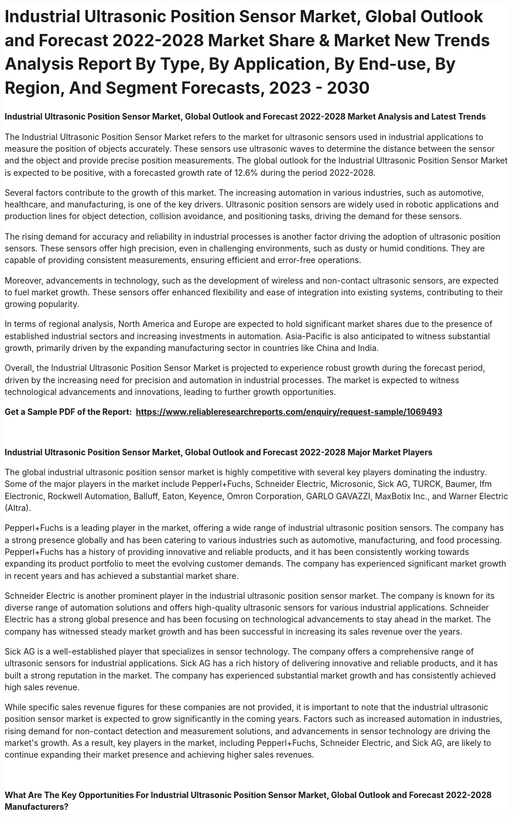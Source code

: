 <p><h1>Industrial Ultrasonic Position Sensor Market, Global Outlook and Forecast 2022-2028 Market Share & Market New Trends Analysis Report By Type, By Application, By End-use, By Region, And Segment Forecasts, 2023 - 2030</h1></p><p><strong>Industrial Ultrasonic Position Sensor Market, Global Outlook and Forecast 2022-2028 Market Analysis and Latest Trends</strong></p>
<p><p>The Industrial Ultrasonic Position Sensor Market refers to the market for ultrasonic sensors used in industrial applications to measure the position of objects accurately. These sensors use ultrasonic waves to determine the distance between the sensor and the object and provide precise position measurements. The global outlook for the Industrial Ultrasonic Position Sensor Market is expected to be positive, with a forecasted growth rate of 12.6% during the period 2022-2028.</p><p>Several factors contribute to the growth of this market. The increasing automation in various industries, such as automotive, healthcare, and manufacturing, is one of the key drivers. Ultrasonic position sensors are widely used in robotic applications and production lines for object detection, collision avoidance, and positioning tasks, driving the demand for these sensors.</p><p>The rising demand for accuracy and reliability in industrial processes is another factor driving the adoption of ultrasonic position sensors. These sensors offer high precision, even in challenging environments, such as dusty or humid conditions. They are capable of providing consistent measurements, ensuring efficient and error-free operations.</p><p>Moreover, advancements in technology, such as the development of wireless and non-contact ultrasonic sensors, are expected to fuel market growth. These sensors offer enhanced flexibility and ease of integration into existing systems, contributing to their growing popularity.</p><p>In terms of regional analysis, North America and Europe are expected to hold significant market shares due to the presence of established industrial sectors and increasing investments in automation. Asia-Pacific is also anticipated to witness substantial growth, primarily driven by the expanding manufacturing sector in countries like China and India.</p><p>Overall, the Industrial Ultrasonic Position Sensor Market is projected to experience robust growth during the forecast period, driven by the increasing need for precision and automation in industrial processes. The market is expected to witness technological advancements and innovations, leading to further growth opportunities.</p></p>
<p><strong>Get a Sample PDF of the Report:&nbsp; <a href="https://www.reliableresearchreports.com/enquiry/request-sample/1069493">https://www.reliableresearchreports.com/enquiry/request-sample/1069493</a></strong></p>
<p>&nbsp;</p>
<p><strong>Industrial Ultrasonic Position Sensor Market, Global Outlook and Forecast 2022-2028 Major Market Players</strong></p>
<p><p>The global industrial ultrasonic position sensor market is highly competitive with several key players dominating the industry. Some of the major players in the market include Pepperl+Fuchs, Schneider Electric, Microsonic, Sick AG, TURCK, Baumer, Ifm Electronic, Rockwell Automation, Balluff, Eaton, Keyence, Omron Corporation, GARLO GAVAZZI, MaxBotix Inc., and Warner Electric (Altra).</p><p>Pepperl+Fuchs is a leading player in the market, offering a wide range of industrial ultrasonic position sensors. The company has a strong presence globally and has been catering to various industries such as automotive, manufacturing, and food processing. Pepperl+Fuchs has a history of providing innovative and reliable products, and it has been consistently working towards expanding its product portfolio to meet the evolving customer demands. The company has experienced significant market growth in recent years and has achieved a substantial market share.</p><p>Schneider Electric is another prominent player in the industrial ultrasonic position sensor market. The company is known for its diverse range of automation solutions and offers high-quality ultrasonic sensors for various industrial applications. Schneider Electric has a strong global presence and has been focusing on technological advancements to stay ahead in the market. The company has witnessed steady market growth and has been successful in increasing its sales revenue over the years.</p><p>Sick AG is a well-established player that specializes in sensor technology. The company offers a comprehensive range of ultrasonic sensors for industrial applications. Sick AG has a rich history of delivering innovative and reliable products, and it has built a strong reputation in the market. The company has experienced substantial market growth and has consistently achieved high sales revenue.</p><p>While specific sales revenue figures for these companies are not provided, it is important to note that the industrial ultrasonic position sensor market is expected to grow significantly in the coming years. Factors such as increased automation in industries, rising demand for non-contact detection and measurement solutions, and advancements in sensor technology are driving the market's growth. As a result, key players in the market, including Pepperl+Fuchs, Schneider Electric, and Sick AG, are likely to continue expanding their market presence and achieving higher sales revenues.</p></p>
<p>&nbsp;</p>
<p><strong>What Are The Key Opportunities For Industrial Ultrasonic Position Sensor Market, Global Outlook and Forecast 2022-2028 Manufacturers?</strong></p>